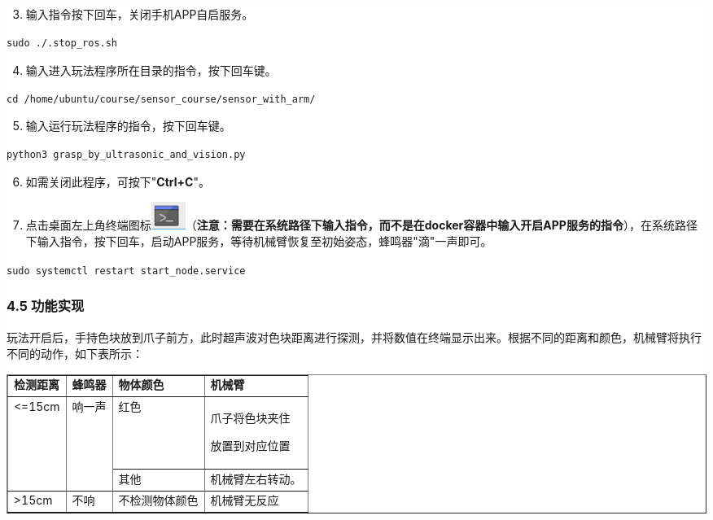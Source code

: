3. 输入指令按下回车，关闭手机APP自启服务。

```commandline
sudo ./.stop_ros.sh
```

4.  输入进入玩法程序所在目录的指令，按下回车键。

```commandline
cd /home/ubuntu/course/sensor_course/sensor_with_arm/
```

5.  输入运行玩法程序的指令，按下回车键。

```commandline
python3 grasp_by_ultrasonic_and_vision.py
```

6.  如需关闭此程序，可按下"**Ctrl+C**"。

7. 点击桌面左上角终端图标<img src="../_static/media/19.expanding_the_course_on_sensor_development_and_application/4.2/image8.png"  />（**注意：需要在系统路径下输入指令，而不是在docker容器中输入开启APP服务的指令**），在系统路径下输入指令，按下回车，启动APP服务，等待机械臂恢复至初始姿态，蜂鸣器"滴"一声即可。

```commandline
sudo systemctl restart start_node.service
```

### 4.5 功能实现

玩法开启后，手持色块放到爪子前方，此时超声波对色块距离进行探测，并将数值在终端显示出来。根据不同的距离和颜色，机械臂将执行不同的动作，如下表所示：

<table class="docutils-nobg" border="1">
<tbody>
<tr>
<td ><strong>检测距离</strong></td>
<td ><strong>蜂鸣器</strong></td>
<td ><strong>物体颜色</strong></td>
<td ><strong>机械臂</strong></td>
</tr>
<tr>
<td rowspan="2" >&lt;=15cm</td>
<td rowspan="2" >响一声</td>
<td >红色</td>
<td ><p>爪子将色块夹住</p>
<p>放置到对应位置</p></td>
</tr>
<tr>
<td >其他</td>
<td >机械臂左右转动。</td>
</tr>
<tr>
<td >&gt;15cm</td>
<td >不响</td>
<td >不检测物体颜色</td>
<td >机械臂无反应</td>
</tr>
</tbody>
</table>
